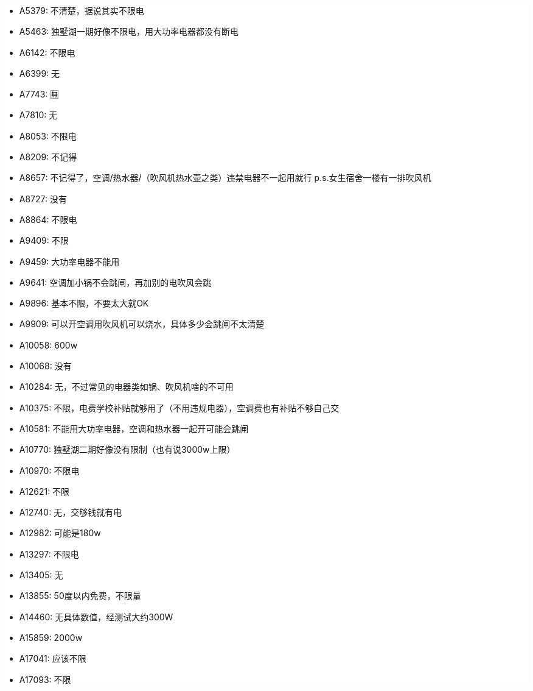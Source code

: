 - A5379: 不清楚，据说其实不限电

- A5463: 独墅湖一期好像不限电，用大功率电器都没有断电

- A6142: 不限电

- A6399: 无

- A7743: 🈚️

- A7810: 无

- A8053: 不限电

- A8209: 不记得

- A8657: 不记得了，空调/热水器/（吹风机热水壶之类）违禁电器不一起用就行 p.s.女生宿舍一楼有一排吹风机

- A8727: 没有

- A8864: 不限电

- A9409: 不限

- A9459: 大功率电器不能用

- A9641: 空调加小锅不会跳闸，再加别的电吹风会跳

- A9896: 基本不限，不要太大就OK

- A9909: 可以开空调用吹风机可以烧水，具体多少会跳闸不太清楚

- A10058: 600w

- A10068: 没有

- A10284: 无，不过常见的电器类如锅、吹风机啥的不可用

- A10375: 不限，电费学校补贴就够用了（不用违规电器），空调费也有补贴不够自己交

- A10581: 不能用大功率电器，空调和热水器一起开可能会跳闸

- A10770: 独墅湖二期好像没有限制（也有说3000w上限）

- A10970: 不限电

- A12621: 不限

- A12740: 无，交够钱就有电

- A12982: 可能是180w

- A13297: 不限电

- A13405: 无

- A13855: 50度以内免费，不限量

- A14460: 无具体数值，经测试大约300W

- A15859: 2000w

- A17041: 应该不限

- A17093: 不限
